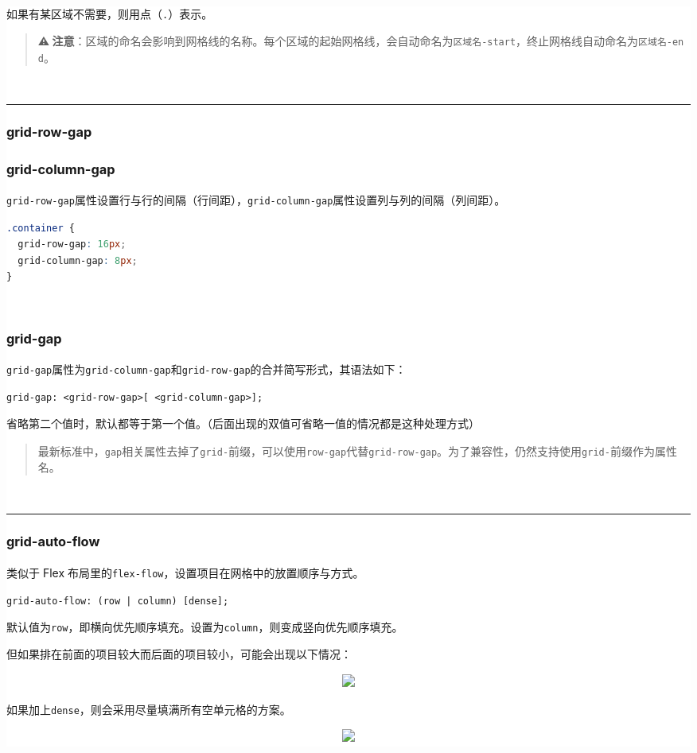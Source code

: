 如果有某区域不需要，则用点（`.`）表示。

> **⚠ 注意**：区域的命名会影响到网格线的名称。每个区域的起始网格线，会自动命名为`区域名-start`，终止网格线自动命名为`区域名-end`。

<br/>

---

### grid-row-gap
### grid-column-gap

`grid-row-gap`属性设置行与行的间隔（行间距），`grid-column-gap`属性设置列与列的间隔（列间距）。

```css
.container {
  grid-row-gap: 16px;
  grid-column-gap: 8px;
}
```

<br/>

### grid-gap

`grid-gap`属性为`grid-column-gap`和`grid-row-gap`的合并简写形式，其语法如下：

```grammar
grid-gap: <grid-row-gap>[ <grid-column-gap>];
```

省略第二个值时，默认都等于第一个值。（后面出现的双值可省略一值的情况都是这种处理方式）

> 最新标准中，`gap`相关属性去掉了`grid-`前缀，可以使用`row-gap`代替`grid-row-gap`。为了兼容性，仍然支持使用`grid-`前缀作为属性名。

<br/>

---

### grid-auto-flow

类似于 Flex 布局里的`flex-flow`，设置项目在网格中的放置顺序与方式。

```grammar
grid-auto-flow: (row | column) [dense];
```

默认值为`row`，即横向优先顺序填充。设置为`column`，则变成竖向优先顺序填充。

但如果排在前面的项目较大而后面的项目较小，可能会出现以下情况：

<div align="center">
  <img height="200px" src="https://www.wangbase.com/blogimg/asset/201903/bg2019032513.png" />
</div>

如果加上`dense`，则会采用尽量填满所有空单元格的方案。

<div align="center">
  <img height="200px" src="https://www.wangbase.com/blogimg/asset/201903/bg2019032514.png" />
</div>
